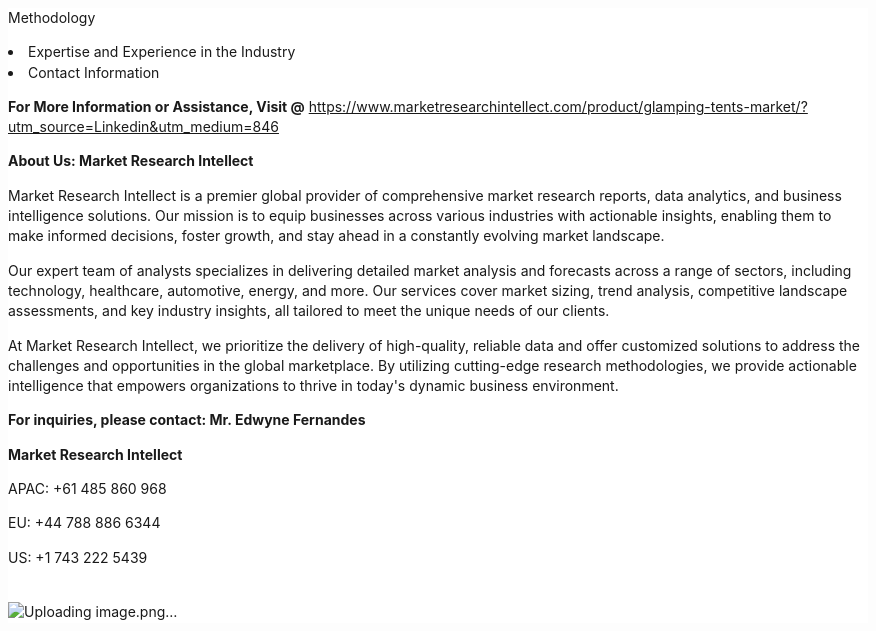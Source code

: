 Methodology</li><li>Expertise and Experience in the Industry</li><li>Contact Information</li></ul></div><div class="article-main__content" data-test-id="publishing-text-block"><p><span class="font-[700]"><strong>For More Information or Assistance, Visit @</strong>&nbsp;<a href="https://www.marketresearchintellect.com/product/glamping-tents-market/?utm_source=Linkedin&utm_medium=846">https://www.marketresearchintellect.com/product/glamping-tents-market/?utm_source=Linkedin&utm_medium=846</a></span></p><p><strong>About Us: Market Research Intellect</strong></p><p>Market Research Intellect is a premier global provider of comprehensive market research reports, data analytics, and business intelligence solutions. Our mission is to equip businesses across various industries with actionable insights, enabling them to make informed decisions, foster growth, and stay ahead in a constantly evolving market landscape.</p><p>Our expert team of analysts specializes in delivering detailed market analysis and forecasts across a range of sectors, including technology, healthcare, automotive, energy, and more. Our services cover market sizing, trend analysis, competitive landscape assessments, and key industry insights, all tailored to meet the unique needs of our clients.</p><p>At Market Research Intellect, we prioritize the delivery of high-quality, reliable data and offer customized solutions to address the challenges and opportunities in the global marketplace. By utilizing cutting-edge research methodologies, we provide actionable intelligence that empowers organizations to thrive in today's dynamic business environment.</p><p><strong>For inquiries, please contact: Mr. Edwyne Fernandes</strong></p><p><strong>Market Research Intellect</strong></p><p>APAC: +61 485 860 968</p><p>EU: +44 788 886 6344</p><p>US: +1 743 222 5439</p></div><div class="article-main__content" data-test-id="publishing-text-block">&nbsp;</div>
![Uploading image.png…]()
